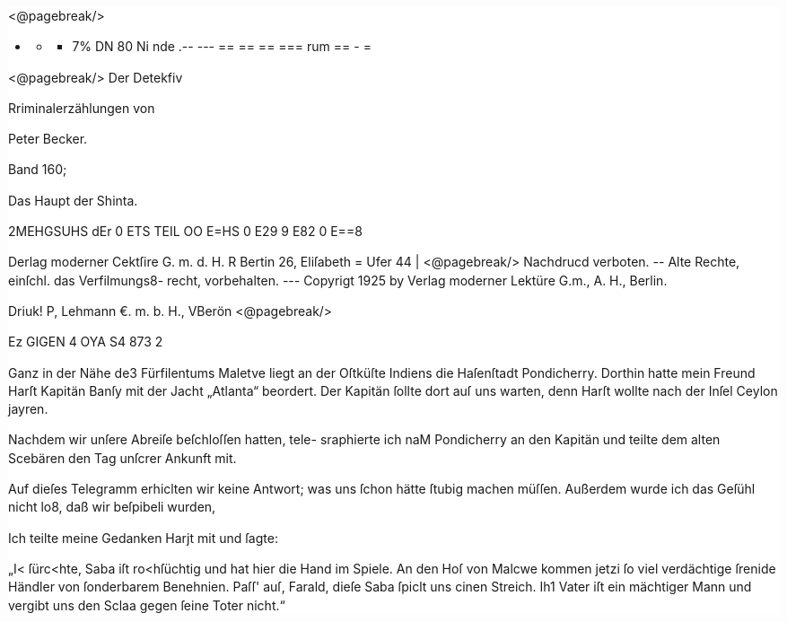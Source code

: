 <@pagebreak/>
- - - 7% DN 80 Ni
nde .-- --- == == == === rum == - =

 

 

 

 

 
<@pagebreak/>
Der Detekfiv

Rriminalerzählungen
von

Peter Becker.

Band 160;

Das Haupt der Shinta.

 

2MEHGSUHS dEr 0 ETS TEIL OO E=HS 0 E29 9 E82 0 E==8

Derlag moderner Cektſire G. m. d. H.
R Bertin 26, Eliſabeth = Ufer 44 |
<@pagebreak/>
Nachdrucd verboten. -- Alte Rechte, einſchl. das Verfilmungs8-
recht, vorbehalten. --- Copyrigt 1925 by Verlag moderner
Lektüre G.m., A. H., Berlin.

Driuk! P, Lehmann €. m. b. H., VBerön
<@pagebreak/>
  

Ez GIGEN 4 OYA S4 873 2

Ganz in der Nähe de3 Fürfilentums Maletve liegt an
der Oſtküſte Indiens die Haſenſtadt Pondicherry. Dorthin
hatte mein Freund Harſt Kapitän Banſy mit der Jacht
„Atlanta“ beordert. Der Kapitän ſollte dort auſ uns
warten, denn Harſt wollte nach der Inſel Ceylon jayren.

Nachdem wir unſere Abreiſe beſchloſſen hatten, tele-
sraphierte ich naM Pondicherry an den Kapitän und teilte
dem alten Scebären den Tag unſcrer Ankunft mit.

Auf dieſes Telegramm erhiclten wir keine Antwort;
was uns ſchon hätte ſtubig machen müſſen. Außerdem
wurde ich das Geſühl nicht lo8, daß wir beſpibeli wurden,

Ich teilte meine Gedanken Harjt mit und ſagte:

„I< ſürc<hte, Saba iſt ro<hſüchtig und hat hier die Hand
im Spiele. An den Hoſ von Malcwe kommen jetzi ſo viel
verdächtige ſrenide Händler von ſonderbarem Benehnien.
Paſſ' auſ, Farald, dieſe Saba ſpiclt uns cinen Streich. Ih1
Vater iſt ein mächtiger Mann und vergibt uns den Sclaa
gegen ſeine Toter nicht.“
